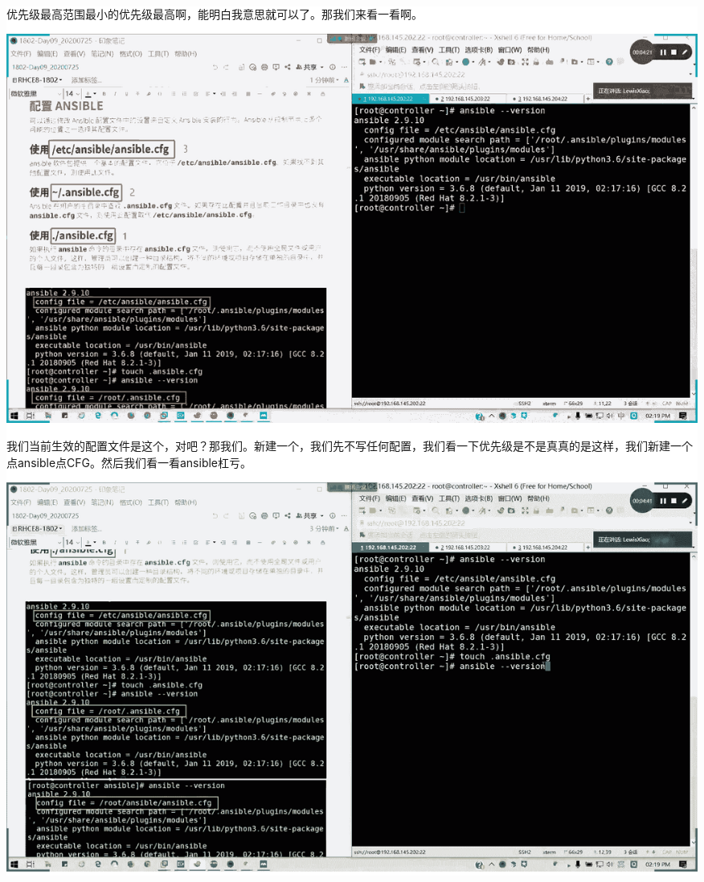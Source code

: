 优先级最高范围最小的优先级最高啊，能明白我意思就可以了。那我们来看一看啊。

![](img/906463d2ee6c025eb50a915040560f82_2.png)

我们当前生效的配置文件是这个，对吧？那我们。新建一个，我们先不写任何配置，我们看一下优先级是不是真真的是这样，我们新建一个点ansible点CFG。然后我们看一看ansible杠亏。



![](img/906463d2ee6c025eb50a915040560f82_4.png)
